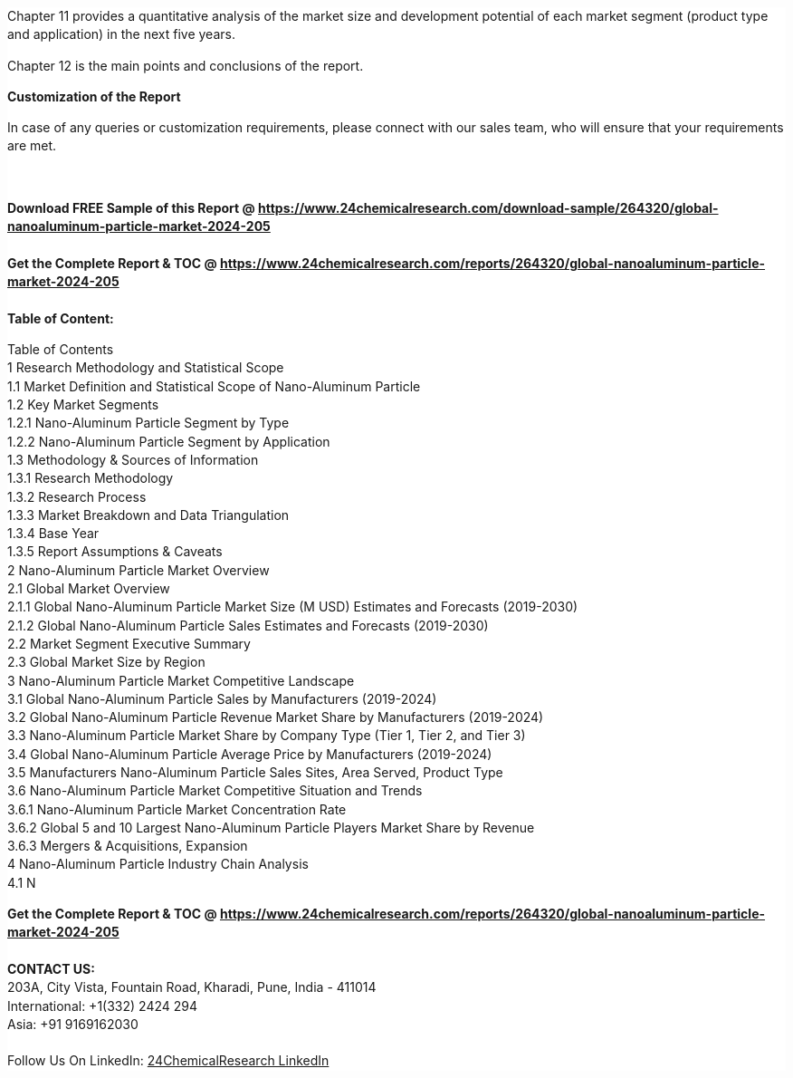 Chapter 11 provides a quantitative analysis of the market size and development potential of each market segment (product type and application) in the next five years.</p><p>
</p><p>
Chapter 12 is the main points and conclusions of the report.</p><p>
</p><p>
<strong>Customization of the Report</strong></p><p>
In case of any queries or customization requirements, please connect with our sales team, who will ensure that your requirements are met.</p><p>
 </p><p>
</p><p></p><div><b>Download FREE Sample of this Report @ 
            <a href="https://www.24chemicalresearch.com/download-sample/264320/global-nanoaluminum-particle-market-2024-205">
            https://www.24chemicalresearch.com/download-sample/264320/global-nanoaluminum-particle-market-2024-205</a></b></div><br><div><b>Get the Complete Report & TOC @ 
            <a href="https://www.24chemicalresearch.com/reports/264320/global-nanoaluminum-particle-market-2024-205">
            https://www.24chemicalresearch.com/reports/264320/global-nanoaluminum-particle-market-2024-205</a></b></div><br>
            <b>Table of Content:</b><p>Table of Contents<br />
1 Research Methodology and Statistical Scope<br />
1.1 Market Definition and Statistical Scope of Nano-Aluminum Particle<br />
1.2 Key Market Segments<br />
1.2.1 Nano-Aluminum Particle Segment by Type<br />
1.2.2 Nano-Aluminum Particle Segment by Application<br />
1.3 Methodology & Sources of Information<br />
1.3.1 Research Methodology<br />
1.3.2 Research Process<br />
1.3.3 Market Breakdown and Data Triangulation<br />
1.3.4 Base Year<br />
1.3.5 Report Assumptions & Caveats<br />
2 Nano-Aluminum Particle Market Overview<br />
2.1 Global Market Overview<br />
2.1.1 Global Nano-Aluminum Particle Market Size (M USD) Estimates and Forecasts (2019-2030)<br />
2.1.2 Global Nano-Aluminum Particle Sales Estimates and Forecasts (2019-2030)<br />
2.2 Market Segment Executive Summary<br />
2.3 Global Market Size by Region<br />
3 Nano-Aluminum Particle Market Competitive Landscape<br />
3.1 Global Nano-Aluminum Particle Sales by Manufacturers (2019-2024)<br />
3.2 Global Nano-Aluminum Particle Revenue Market Share by Manufacturers (2019-2024)<br />
3.3 Nano-Aluminum Particle Market Share by Company Type (Tier 1, Tier 2, and Tier 3)<br />
3.4 Global Nano-Aluminum Particle Average Price by Manufacturers (2019-2024)<br />
3.5 Manufacturers Nano-Aluminum Particle Sales Sites, Area Served, Product Type<br />
3.6 Nano-Aluminum Particle Market Competitive Situation and Trends<br />
3.6.1 Nano-Aluminum Particle Market Concentration Rate<br />
3.6.2 Global 5 and 10 Largest Nano-Aluminum Particle Players Market Share by Revenue<br />
3.6.3 Mergers & Acquisitions, Expansion<br />
4 Nano-Aluminum Particle Industry Chain Analysis<br />
4.1 N</p><div><b>Get the Complete Report & TOC @ 
            <a href="https://www.24chemicalresearch.com/reports/264320/global-nanoaluminum-particle-market-2024-205">
            https://www.24chemicalresearch.com/reports/264320/global-nanoaluminum-particle-market-2024-205</a></b></div><br><b>CONTACT US:</b><br>
            203A, City Vista, Fountain Road, Kharadi, Pune, India - 411014<br>
            International: +1(332) 2424 294<br>
            Asia: +91 9169162030 <br><br>
            Follow Us On LinkedIn: <a href="https://www.linkedin.com/company/24chemicalresearch/">24ChemicalResearch LinkedIn</a>